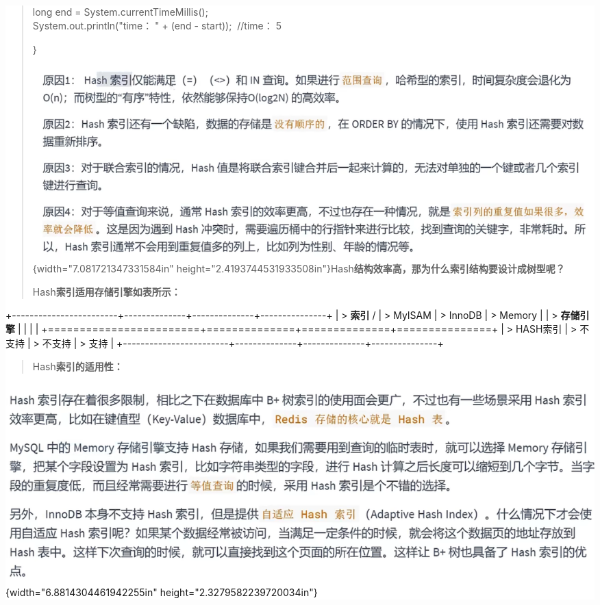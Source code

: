 >
> long end = System.currentTimeMillis();\
> System.out.println(\"time： \" + (end - start));  //time： 5
>
> }
>
> ![](./media/image392.png){width="7.081721347331584in"
> height="2.4193744531933508in"}Hash**结构效率高，那为什么索引结构要设计成树型呢？**
>
> Hash**索引适用存储引擎如表所示：**

+------------------------+--------------+--------------+---------------+
| > **索引** /           | > MyISAM     | > InnoDB     | > Memory      |
| > **存储引擎**         |              |              |               |
+========================+==============+==============+===============+
| > HASH索引             | > 不支持     | > 不支持     | > 支持        |
+------------------------+--------------+--------------+---------------+

> Hash**索引的适用性：**

![](./media/image395.png){width="6.8814304461942255in"
height="2.3279582239720034in"}
